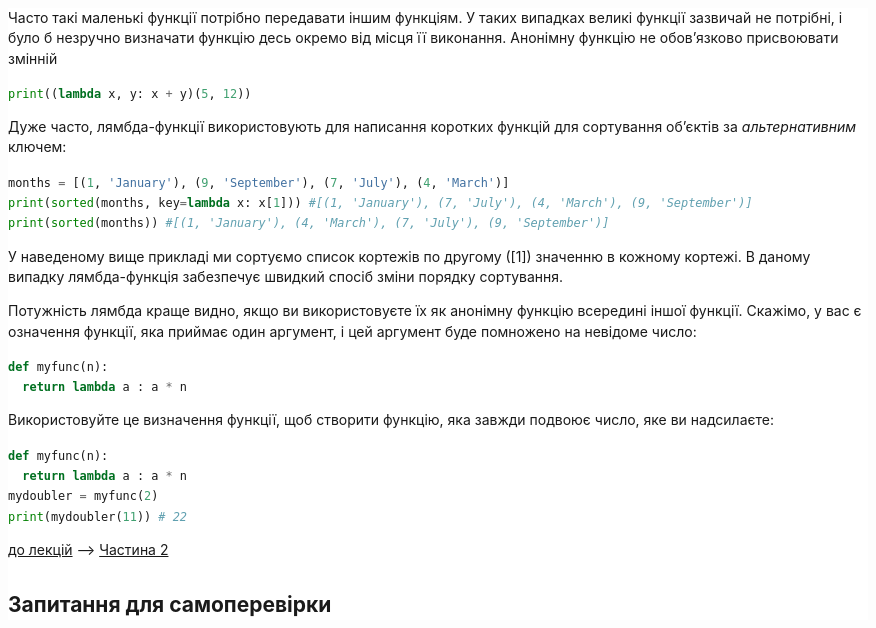 Часто такі маленькі функції потрібно передавати іншим функціям. У таких випадках великі функції зазвичай не потрібні, і було б  незручно визначати функцію десь окремо від місця її виконання. Анонімну функцію не обов’язково присвоювати змінній

```python
print((lambda x, y: x + y)(5, 12))
```

Дуже часто, лямбда-функції використовують для написання коротких функцій для сортування об’єктів за *альтернативним* ключем:

```python
months = [(1, 'January'), (9, 'September'), (7, 'July'), (4, 'March')]
print(sorted(months, key=lambda x: x[1])) #[(1, 'January'), (7, 'July'), (4, 'March'), (9, 'September')]
print(sorted(months)) #[(1, 'January'), (4, 'March'), (7, 'July'), (9, 'September')]
```

У наведеному вище прикладі ми сортуємо список кортежів по другому ([1]) значенню в кожному кортежі. В даному випадку лямбда-функція забезпечує  швидкий спосіб зміни порядку сортування.

Потужність лямбда краще видно, якщо ви використовуєте їх як анонімну функцію всередині іншої функції. Скажімо, у вас є означення функції, яка приймає один аргумент, і цей аргумент буде помножено на невідоме число:

```python
def myfunc(n):
  return lambda a : a * n 
```

Використовуйте це визначення функції, щоб створити функцію, яка завжди подвоює число, яке ви надсилаєте:

```python
def myfunc(n):
  return lambda a : a * n
mydoubler = myfunc(2)
print(mydoubler(11)) # 22
```

[до лекцій](README.md)    --> [Частина 2](python_p2.md)




## Запитання для самоперевірки
